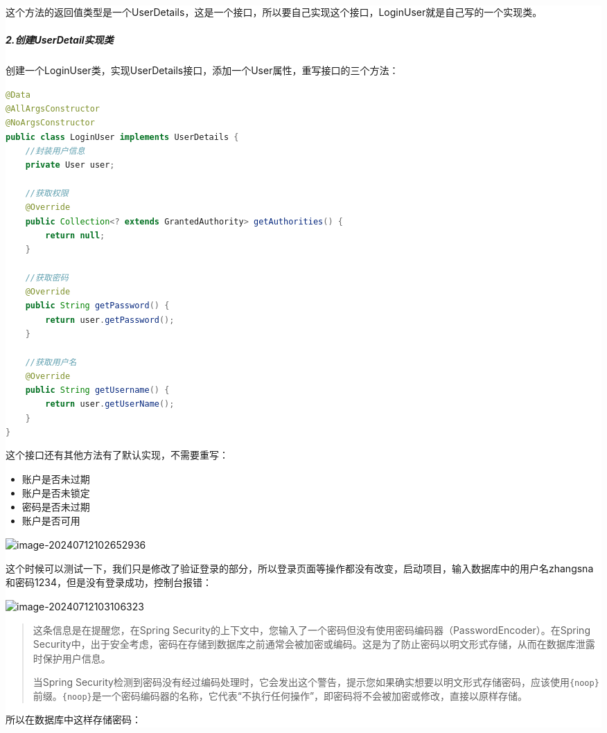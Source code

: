 这个方法的返回值类型是一个UserDetails，这是一个接口，所以要自己实现这个接口，LoginUser就是自己写的一个实现类。

##### 2.创建UserDetail实现类

创建一个LoginUser类，实现UserDetails接口，添加一个User属性，重写接口的三个方法：

```java
@Data
@AllArgsConstructor
@NoArgsConstructor
public class LoginUser implements UserDetails {
    //封装用户信息
    private User user;
    
    //获取权限
    @Override
    public Collection<? extends GrantedAuthority> getAuthorities() {
        return null;
    }

    //获取密码
    @Override
    public String getPassword() {
        return user.getPassword();
    }

    //获取用户名
    @Override
    public String getUsername() {
        return user.getUserName();
    }
}
```

这个接口还有其他方法有了默认实现，不需要重写：

+ 账户是否未过期
+ 账户是否未锁定
+ 密码是否未过期
+ 账户是否可用

![image-20240712102652936](https://gitee.com/LowProfile666/image-bed/raw/master/img/202407121026106.png)

这个时候可以测试一下，我们只是修改了验证登录的部分，所以登录页面等操作都没有改变，启动项目，输入数据库中的用户名zhangsna和密码1234，但是没有登录成功，控制台报错：

![image-20240712103106323](https://gitee.com/LowProfile666/image-bed/raw/master/img/202407121031496.png)

> 这条信息是在提醒您，在Spring Security的上下文中，您输入了一个密码但没有使用密码编码器（PasswordEncoder）。在Spring Security中，出于安全考虑，密码在存储到数据库之前通常会被加密或编码。这是为了防止密码以明文形式存储，从而在数据库泄露时保护用户信息。
>
> 当Spring Security检测到密码没有经过编码处理时，它会发出这个警告，提示您如果确实想要以明文形式存储密码，应该使用`{noop}`前缀。`{noop}`是一个密码编码器的名称，它代表“不执行任何操作”，即密码将不会被加密或修改，直接以原样存储。

所以在数据库中这样存储密码：
